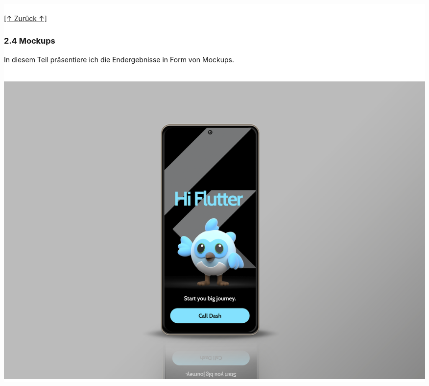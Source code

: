 <br><a href="#Table_Of_Contents">[↑ Zurück ↑]</a>

### **<p id="mockups_section"><b>2.4 Mockups</b></p>**
In diesem Teil präsentiere ich die Endergebnisse in Form von Mockups.<br><br>

<img src="../../Assets/Hi Flutter/Presentations/Mockups/Single Mockup - First Screen.png" width="100%" height="100%">

<br>
